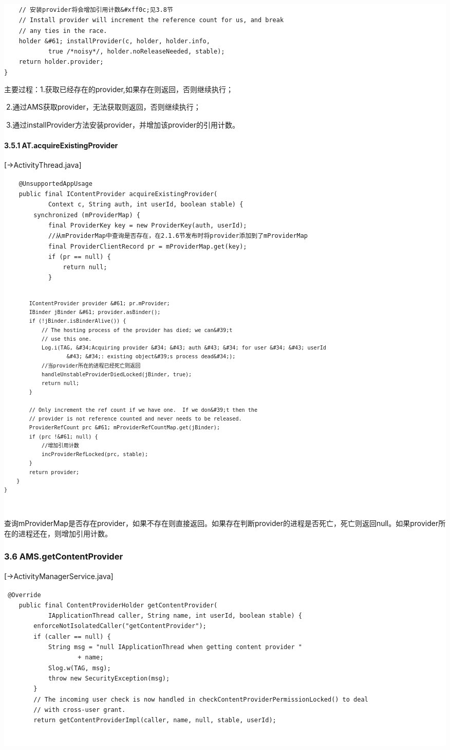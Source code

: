         // 安装provider将会增加引用计数&#xff0c;见3.8节
        // Install provider will increment the reference count for us, and break
        // any ties in the race.
        holder &#61; installProvider(c, holder, holder.info,
                true /*noisy*/, holder.noReleaseNeeded, stable);
        return holder.provider;
    }
</code></pre> 
<p>主要过程&#xff1a;1.获取已经存在的provider,如果存在则返回&#xff0c;否则继续执行&#xff1b;</p> 
<p>​ 2.通过AMS获取provider&#xff0c;无法获取则返回&#xff0c;否则继续执行&#xff1b;</p> 
<p>​ 3.通过installProvider方法安装provider&#xff0c;并增加该provider的引用计数。</p> 
<h4><a id="351_ATacquireExistingProvider_768"></a>3.5.1 AT.acquireExistingProvider</h4> 
<p>[-&gt;ActivityThread.java]</p> 
<pre><code>    &#64;UnsupportedAppUsage
    public final IContentProvider acquireExistingProvider(
            Context c, String auth, int userId, boolean stable) {
        synchronized (mProviderMap) {
            final ProviderKey key &#61; new ProviderKey(auth, userId);
            //从mProviderMap中查询是否存在&#xff0c;在2.1.6节发布时将provider添加到了mProviderMap
            final ProviderClientRecord pr &#61; mProviderMap.get(key);
            if (pr &#61;&#61; null) {
                return null;
            }

            IContentProvider provider &#61; pr.mProvider;
            IBinder jBinder &#61; provider.asBinder();
            if (!jBinder.isBinderAlive()) {
                // The hosting process of the provider has died; we can&#39;t
                // use this one.
                Log.i(TAG, &#34;Acquiring provider &#34; &#43; auth &#43; &#34; for user &#34; &#43; userId
                        &#43; &#34;: existing object&#39;s process dead&#34;);
                //当provider所在的进程已经死亡则返回        
                handleUnstableProviderDiedLocked(jBinder, true);
                return null;
            }

            // Only increment the ref count if we have one.  If we don&#39;t then the
            // provider is not reference counted and never needs to be released.
            ProviderRefCount prc &#61; mProviderRefCountMap.get(jBinder);
            if (prc !&#61; null) {
                //增加引用计数
                incProviderRefLocked(prc, stable);
            }
            return provider;
        }
    }
</code></pre> 
<p>查询mProviderMap是否存在provider&#xff0c;如果不存在则直接返回。如果存在判断provider的进程是否死亡&#xff0c;死亡则返回null。如果provider所在的进程还在&#xff0c;则增加引用计数。</p> 
<h3><a id="36__AMSgetContentProvider_810"></a>3.6 AMS.getContentProvider</h3> 
<p>[-&gt;ActivityManagerService.java]</p> 
<pre><code> &#64;Override
    public final ContentProviderHolder getContentProvider(
            IApplicationThread caller, String name, int userId, boolean stable) {
        enforceNotIsolatedCaller(&#34;getContentProvider&#34;);
        if (caller &#61;&#61; null) {
            String msg &#61; &#34;null IApplicationThread when getting content provider &#34;
                    &#43; name;
            Slog.w(TAG, msg);
            throw new SecurityException(msg);
        }
        // The incoming user check is now handled in checkContentProviderPermissionLocked() to deal
        // with cross-user grant.
        return getContentProviderImpl(caller, name, null, stable, userId);